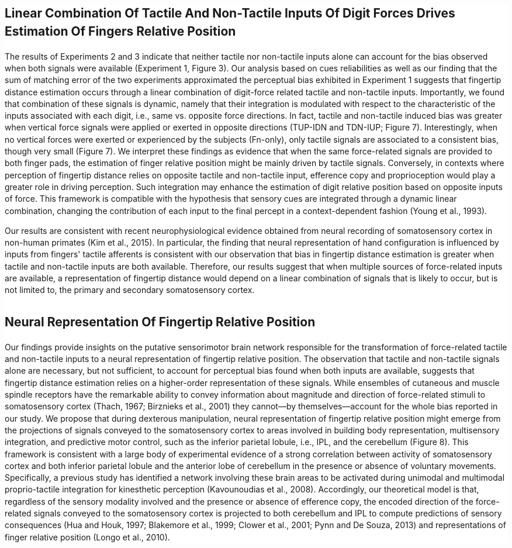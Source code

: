 ## Linear Combination Of Tactile And Non-Tactile Inputs Of Digit Forces Drives Estimation Of Fingers Relative Position

The results of Experiments 2 and 3 indicate that neither tactile nor non-tactile inputs alone can account for the bias observed when both signals were available (Experiment 1, Figure 3). Our analysis based on cues reliabilities as well as our finding that the sum of matching error of the two experiments approximated the perceptual bias exhibited in Experiment 1 suggests that fingertip distance estimation occurs through a linear combination of digit-force related tactile and non-tactile inputs. Importantly, we found that combination of these signals is dynamic, namely that their integration is modulated with respect to the characteristic of the inputs associated with each digit, i.e., same vs. opposite force directions. In fact, tactile and non-tactile induced bias was greater when vertical force signals were applied or exerted in opposite directions (TUP-IDN and TDN-IUP; Figure 7). Interestingly, when no vertical forces were exerted or experienced by the subjects (Fn-only), only tactile signals are associated to a consistent bias, though very small (Figure 7). We interpret these findings as evidence that when the same force-related signals are provided to both finger pads, the estimation of finger relative position might be mainly driven by tactile signals. Conversely, in contexts where perception of fingertip distance relies on opposite tactile and non-tactile input, efference copy and proprioception would play a greater role in driving perception. Such integration may enhance the estimation of digit relative position based on opposite inputs of force. This framework is compatible with the hypothesis that sensory cues are integrated through a dynamic linear combination, changing the contribution of each input to the final percept in a context-dependent fashion (Young et al., 1993).

Our results are consistent with recent neurophysiological evidence obtained from neural recording of somatosensory cortex in non-human primates (Kim et al., 2015). In particular, the finding that neural representation of hand configuration is influenced by inputs from fingers' tactile afferents is consistent with our observation that bias in fingertip distance estimation is greater when tactile and non-tactile inputs are both available. Therefore, our results suggest that when multiple sources of force-related inputs are available, a representation of fingertip distance would depend on a linear combination of signals that is likely to occur, but is not limited to, the primary and secondary somatosensory cortex.

## Neural Representation Of Fingertip Relative Position

Our findings provide insights on the putative sensorimotor brain network responsible for the transformation of force-related tactile and non-tactile inputs to a neural representation of fingertip relative position. The observation that tactile and non-tactile signals alone are necessary, but not sufficient, to account for perceptual bias found when both inputs are available, suggests that fingertip distance estimation relies on a higher-order representation of these signals. While ensembles of cutaneous and muscle spindle receptors have the remarkable ability to convey information about magnitude and direction of force-related stimuli to somatosensory cortex (Thach, 1967; Birznieks et al., 2001) they cannot—by themselves—account for the whole bias reported in our study. We propose that during dexterous manipulation, neural representation of fingertip relative position might emerge from the projections of signals conveyed to the somatosensory cortex to areas involved in building body representation, multisensory integration, and predictive motor control, such as the inferior parietal lobule, i.e., IPL, and the cerebellum (Figure 8). This framework is consistent with a large body of experimental evidence of a strong correlation between activity of somatosensory cortex and both inferior parietal lobule and the anterior lobe of cerebellum in the presence or absence of voluntary movements. Specifically, a previous study has identified a network involving these brain areas to be activated during unimodal and multimodal proprio-tactile integration for kinesthetic perception (Kavounoudias et al., 2008). Accordingly, our theoretical model is that, regardless of the sensory modality involved and the presence or absence of efference copy, the encoded direction of the force-related signals conveyed to the somatosensory cortex is projected to both cerebellum and IPL to compute predictions of sensory consequences (Hua and Houk, 1997; Blakemore et al., 1999; Clower et al., 2001; Pynn and De Souza, 2013) and representations of finger relative position (Longo et al., 2010).
